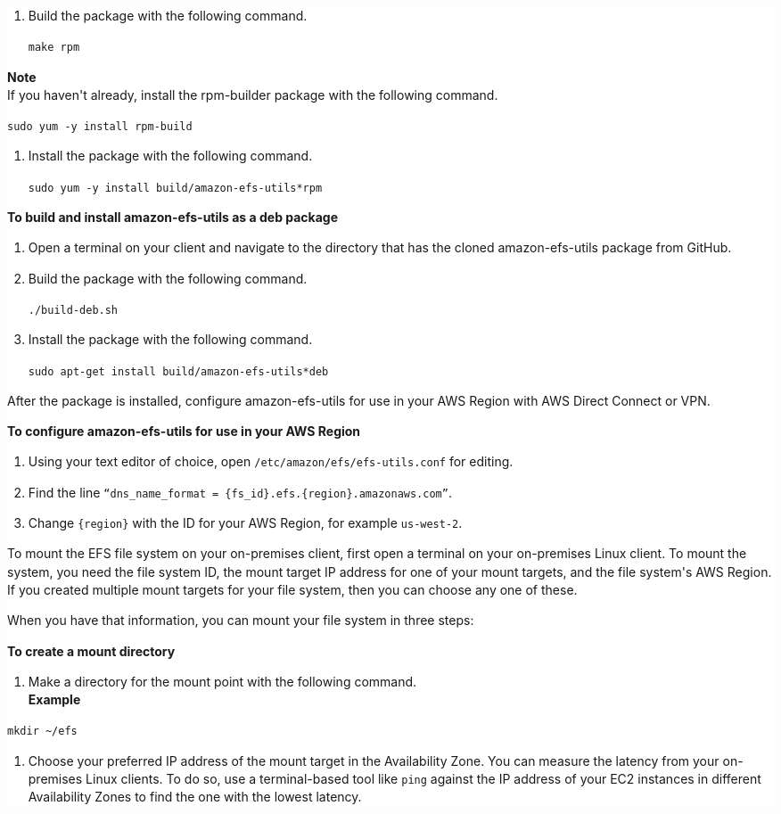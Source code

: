 1. Build the package with the following command\.

   ```
   make rpm
   ```
**Note**  
If you haven't already, install the rpm\-builder package with the following command\.  

   ```
   sudo yum -y install rpm-build
   ```

1. Install the package with the following command\.

   ```
   sudo yum -y install build/amazon-efs-utils*rpm
   ```

**To build and install amazon\-efs\-utils as a deb package**

1. Open a terminal on your client and navigate to the directory that has the cloned amazon\-efs\-utils package from GitHub\.

1. Build the package with the following command\.

   ```
   ./build-deb.sh
   ```

1. Install the package with the following command\.

   ```
   sudo apt-get install build/amazon-efs-utils*deb
   ```

After the package is installed, configure amazon\-efs\-utils for use in your AWS Region with AWS Direct Connect or VPN\.

**To configure amazon\-efs\-utils for use in your AWS Region**

1. Using your text editor of choice, open `/etc/amazon/efs/efs-utils.conf` for editing\.

1. Find the line `“dns_name_format = {fs_id}.efs.{region}.amazonaws.com”`\.

1. Change `{region}` with the ID for your AWS Region, for example `us-west-2`\.

To mount the EFS file system on your on\-premises client, first open a terminal on your on\-premises Linux client\. To mount the system, you need the file system ID, the mount target IP address for one of your mount targets, and the file system's AWS Region\. If you created multiple mount targets for your file system, then you can choose any one of these\. 

When you have that information, you can mount your file system in three steps:

**To create a mount directory**

1.  Make a directory for the mount point with the following command\.  
**Example**  

   ```
   mkdir ~/efs
   ```

1. Choose your preferred IP address of the mount target in the Availability Zone\. You can measure the latency from your on\-premises Linux clients\. To do so, use a terminal\-based tool like `ping` against the IP address of your EC2 instances in different Availability Zones to find the one with the lowest latency\.
